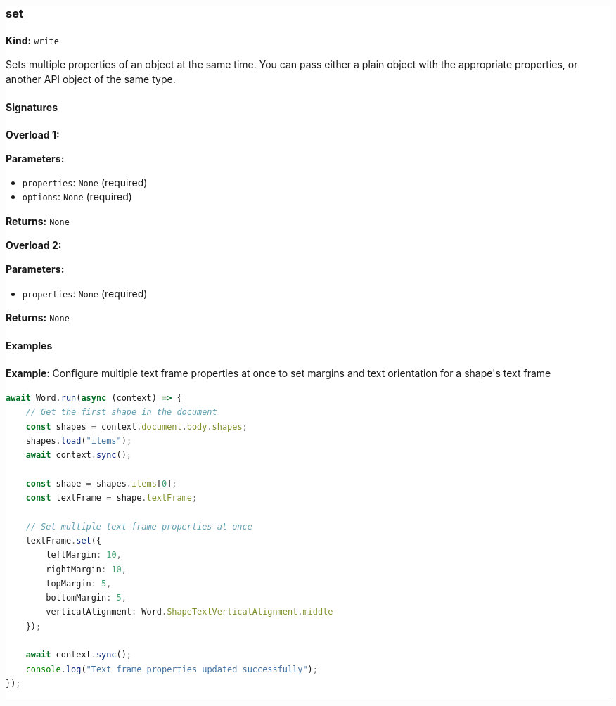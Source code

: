 
### set

**Kind:** `write`

Sets multiple properties of an object at the same time. You can pass either a plain object with the appropriate properties, or another API object of the same type.

#### Signatures

**Overload 1:**

  **Parameters:**
  - `properties`: `None` (required)
  - `options`: `None` (required)

  **Returns:** `None`

**Overload 2:**

  **Parameters:**
  - `properties`: `None` (required)

  **Returns:** `None`

#### Examples

**Example**: Configure multiple text frame properties at once to set margins and text orientation for a shape's text frame

```typescript
await Word.run(async (context) => {
    // Get the first shape in the document
    const shapes = context.document.body.shapes;
    shapes.load("items");
    await context.sync();
    
    const shape = shapes.items[0];
    const textFrame = shape.textFrame;
    
    // Set multiple text frame properties at once
    textFrame.set({
        leftMargin: 10,
        rightMargin: 10,
        topMargin: 5,
        bottomMargin: 5,
        verticalAlignment: Word.ShapeTextVerticalAlignment.middle
    });
    
    await context.sync();
    console.log("Text frame properties updated successfully");
});
```

---
